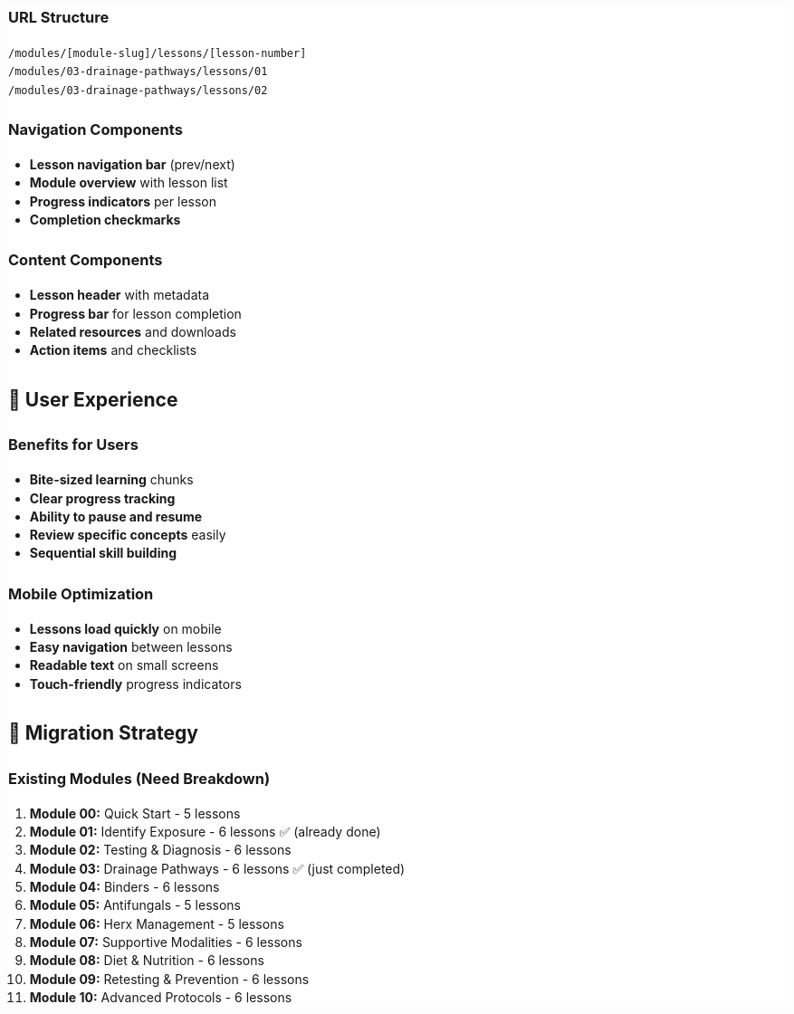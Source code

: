 ### URL Structure
```
/modules/[module-slug]/lessons/[lesson-number]
/modules/03-drainage-pathways/lessons/01
/modules/03-drainage-pathways/lessons/02
```

### Navigation Components
- **Lesson navigation bar** (prev/next)
- **Module overview** with lesson list
- **Progress indicators** per lesson
- **Completion checkmarks**

### Content Components
- **Lesson header** with metadata
- **Progress bar** for lesson completion
- **Related resources** and downloads
- **Action items** and checklists

## 📱 User Experience

### Benefits for Users
- **Bite-sized learning** chunks
- **Clear progress tracking**
- **Ability to pause and resume**
- **Review specific concepts** easily
- **Sequential skill building**

### Mobile Optimization
- **Lessons load quickly** on mobile
- **Easy navigation** between lessons
- **Readable text** on small screens
- **Touch-friendly** progress indicators

## 🔄 Migration Strategy

### Existing Modules (Need Breakdown)
1. **Module 00:** Quick Start - 5 lessons
2. **Module 01:** Identify Exposure - 6 lessons ✅ (already done)
3. **Module 02:** Testing & Diagnosis - 6 lessons
4. **Module 03:** Drainage Pathways - 6 lessons ✅ (just completed)
5. **Module 04:** Binders - 6 lessons
6. **Module 05:** Antifungals - 5 lessons
7. **Module 06:** Herx Management - 5 lessons
8. **Module 07:** Supportive Modalities - 6 lessons
9. **Module 08:** Diet & Nutrition - 6 lessons
10. **Module 09:** Retesting & Prevention - 6 lessons
11. **Module 10:** Advanced Protocols - 6 lessons
